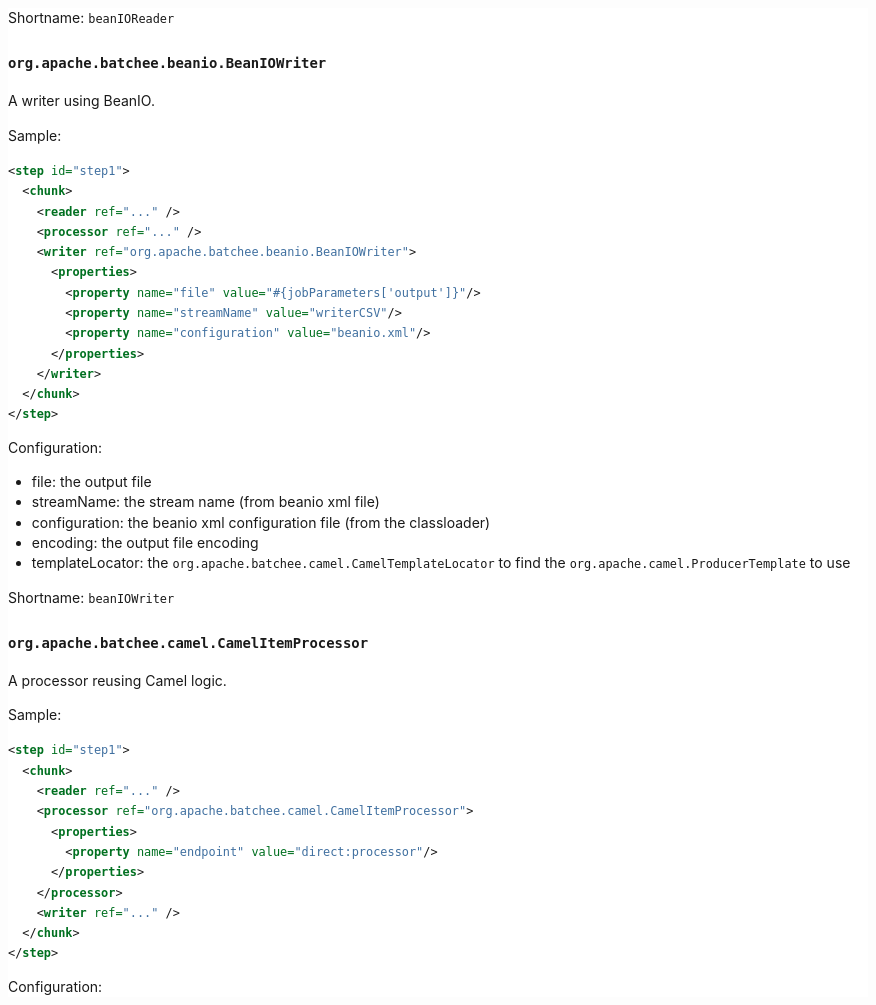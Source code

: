 Shortname: `beanIOReader`

### `org.apache.batchee.beanio.BeanIOWriter`

A writer using BeanIO.

Sample:

```xml
<step id="step1">
  <chunk>
    <reader ref="..." />
    <processor ref="..." />
    <writer ref="org.apache.batchee.beanio.BeanIOWriter">
      <properties>
        <property name="file" value="#{jobParameters['output']}"/>
        <property name="streamName" value="writerCSV"/>
        <property name="configuration" value="beanio.xml"/>
      </properties>
    </writer>
  </chunk>
</step>
```

Configuration:

* file: the output file
* streamName: the stream name (from beanio xml file)
* configuration: the beanio xml configuration file (from the classloader)
* encoding: the output file encoding
* templateLocator: the `org.apache.batchee.camel.CamelTemplateLocator` to find the `org.apache.camel.ProducerTemplate` to use

Shortname: `beanIOWriter`

### `org.apache.batchee.camel.CamelItemProcessor`

A processor reusing Camel logic.

Sample:

```xml
<step id="step1">
  <chunk>
    <reader ref="..." />
    <processor ref="org.apache.batchee.camel.CamelItemProcessor">
      <properties>
        <property name="endpoint" value="direct:processor"/>
      </properties>
    </processor>
    <writer ref="..." />
  </chunk>
</step>
```

Configuration:
